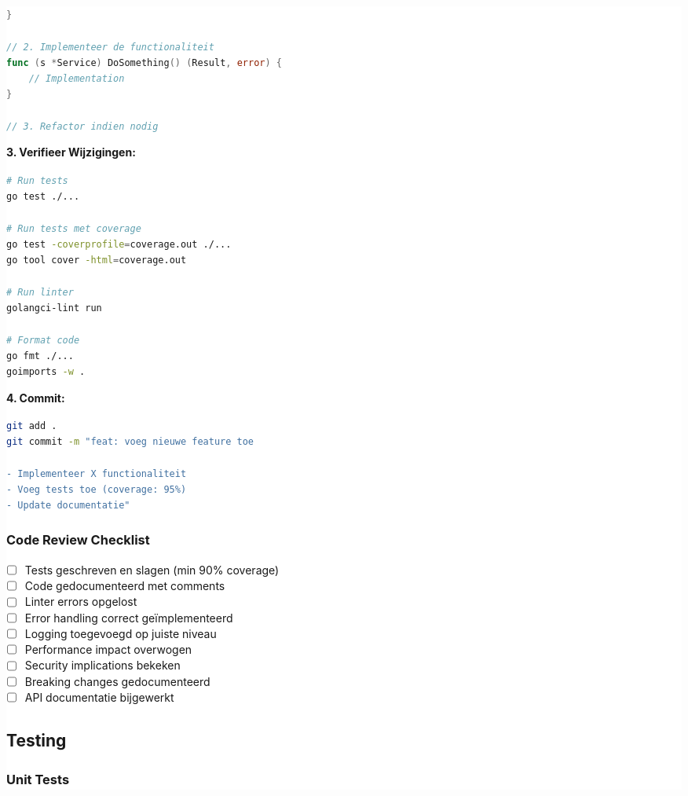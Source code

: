 ```go
}

// 2. Implementeer de functionaliteit
func (s *Service) DoSomething() (Result, error) {
    // Implementation
}

// 3. Refactor indien nodig
```

**3. Verifieer Wijzigingen:**
```bash
# Run tests
go test ./...

# Run tests met coverage
go test -coverprofile=coverage.out ./...
go tool cover -html=coverage.out

# Run linter
golangci-lint run

# Format code
go fmt ./...
goimports -w .
```

**4. Commit:**
```bash
git add .
git commit -m "feat: voeg nieuwe feature toe

- Implementeer X functionaliteit
- Voeg tests toe (coverage: 95%)
- Update documentatie"
```

### Code Review Checklist

- [ ] Tests geschreven en slagen (min 90% coverage)
- [ ] Code gedocumenteerd met comments
- [ ] Linter errors opgelost
- [ ] Error handling correct geïmplementeerd
- [ ] Logging toegevoegd op juiste niveau
- [ ] Performance impact overwogen
- [ ] Security implications bekeken
- [ ] Breaking changes gedocumenteerd
- [ ] API documentatie bijgewerkt

## Testing

### Unit Tests
